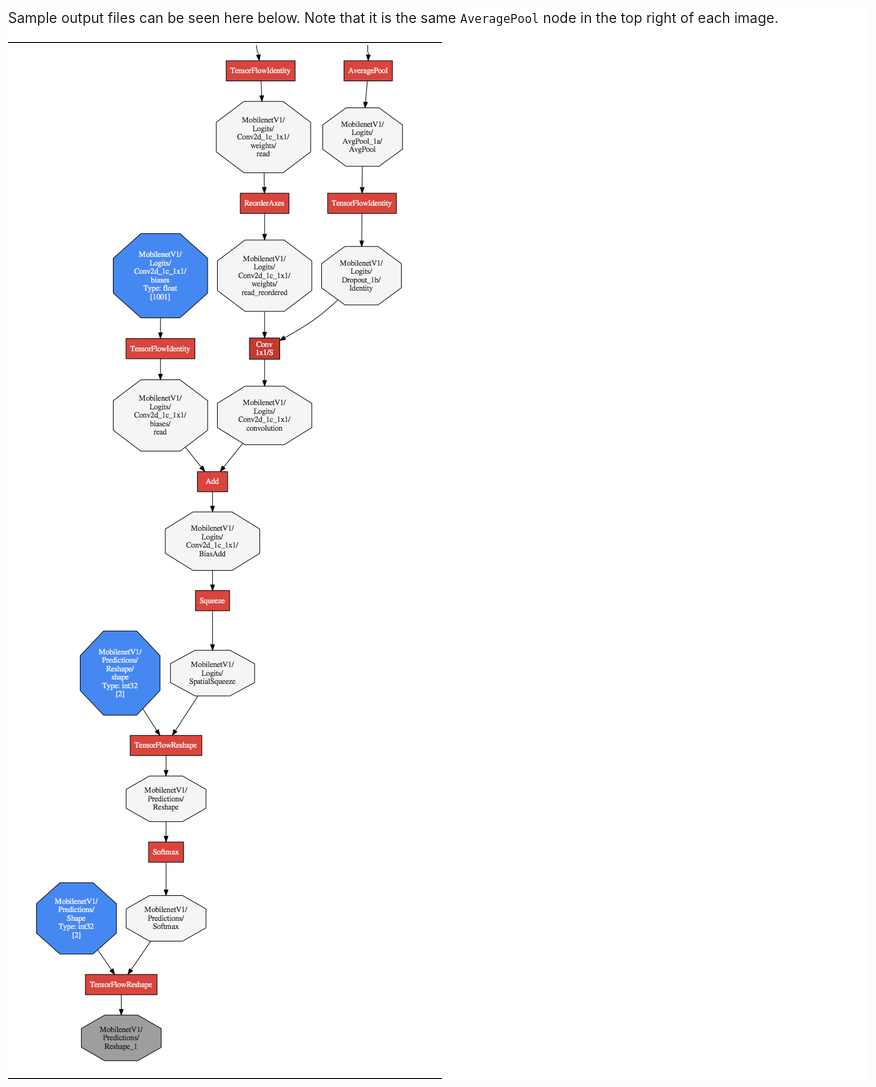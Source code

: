 Sample output files can be seen here below. Note that it is the same
`AveragePool` node in the top right of each image.

<table><tr>
  <td>
    <a target="_blank" href="https://storage.googleapis.com/download.tensorflow.org/example_images/toco_AT_IMPORT.dot.pdf">
      <img src="../images/convert/sample_before.png"/>
    </a>
  </td>
  <td>
    <a target="_blank" href="https://storage.googleapis.com/download.tensorflow.org/example_images/toco_AFTER_TRANSFORMATIONS.dot.pdf">